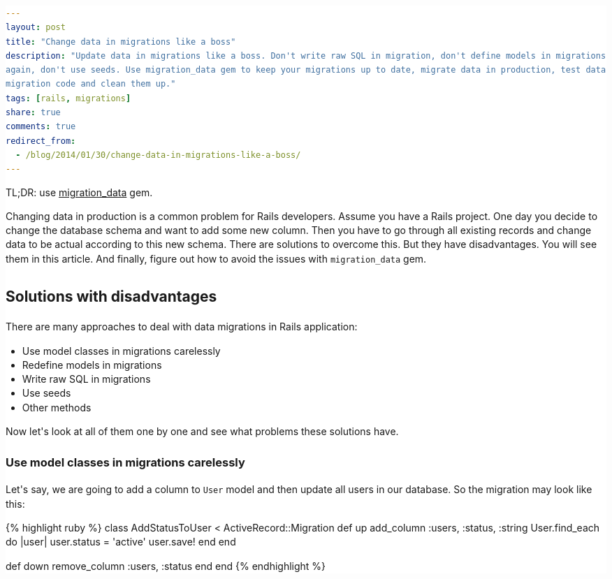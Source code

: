 ```yaml
---
layout: post
title: "Change data in migrations like a boss"
description: "Update data in migrations like a boss. Don't write raw SQL in migration, don't define models in migrations again, don't use seeds. Use migration_data gem to keep your migrations up to date, migrate data in production, test data migration code and clean them up."
tags: [rails, migrations]
share: true
comments: true
redirect_from:
  - /blog/2014/01/30/change-data-in-migrations-like-a-boss/
---
```


TL;DR: use [migration_data](https://github.com/ka8725/migration_data) gem.

Changing data in production is a common problem for Rails developers. Assume you have a Rails project. One day you decide to change the database schema and want to add some new column. Then you have to go through all existing records and change data to be actual according to this new schema. There are solutions to overcome this. But they have disadvantages. You will see them in this article. And finally, figure out how to avoid the issues with `migration_data` gem.

## Solutions with disadvantages

There are many approaches to deal with data migrations in Rails application:

* Use model classes in migrations carelessly
* Redefine models in migrations
* Write raw SQL in migrations
* Use seeds
* Other methods

Now let's look at all of them one by one and see what problems these solutions have.

### Use model classes in migrations carelessly

Let's say, we are going to add a column to `User` model and then update all users in our database. So the migration may look like this:

{% highlight ruby %}
class AddStatusToUser < ActiveRecord::Migration
  def up
    add_column :users, :status, :string
    User.find_each do |user|
      user.status = 'active'
      user.save!
    end
  end

  def down
    remove_column :users, :status
  end
end
{% endhighlight %}

